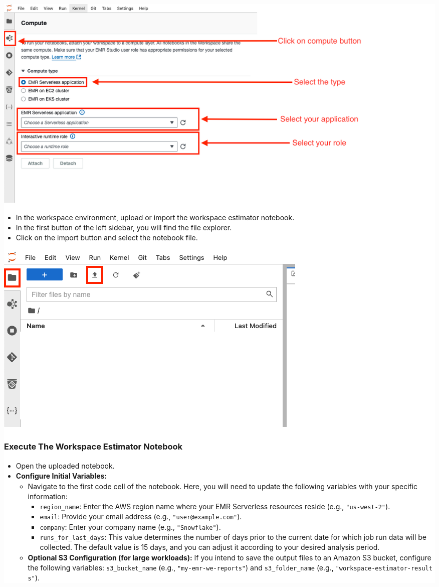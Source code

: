 <img src="../img/setup_compute.png" alt="Screenshot of the Jupyter environment in EMR Studio. In the left sidebar, click the second icon from the top, which represents the 'Compute' section. Within this section, select the option 'EMR Serverless application' and then use the dropdowns to choose your Serverless application and the interactive runtime role.">

* In the workspace environment, upload or import the workspace estimator notebook.
* In the first button of the left sidebar, you will find the file explorer.
* Click on the import button and select the notebook file.

<img src="../img/import_file.png" alt="Screenshot of the EMR Studio environment. In the left sidebar, click the first icon from the top, which represents the file explorer. Then, find and click the 'Import' button (an upward arrow icon) and select your notebook file to upload it.">

### Execute The Workspace Estimator Notebook
* Open the uploaded notebook.
* **Configure Initial Variables:**
    * Navigate to the first code cell of the notebook. Here, you will need to update the following variables with your specific information:
        * `region_name`: Enter the AWS region name where your EMR Serverless resources reside (e.g., `"us-west-2"`).
        * `email`: Provide your email address (e.g., `"user@example.com"`).
        * `company`: Enter your company name (e.g., `"Snowflake"`).
        * `runs_for_last_days`: This value determines the number of days prior to the current date for which job run data will be collected. The default value is 15 days, and you can adjust it according to your desired analysis period.
    * **Optional S3 Configuration (for large workloads):** If you intend to save the output files to an Amazon S3 bucket, configure the following variables: `s3_bucket_name` (e.g., `"my-emr-we-reports"`) and `s3_folder_name` (e.g., `"workspace-estimator-results"`).
